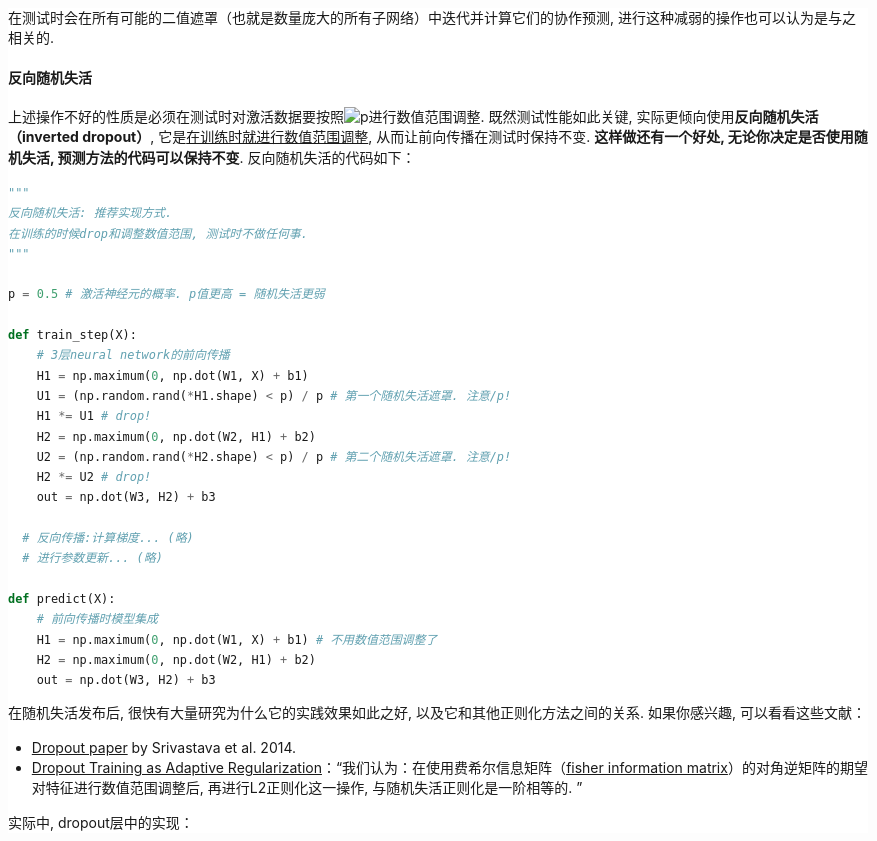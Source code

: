 在测试时会在所有可能的二值遮罩（也就是数量庞大的所有子网络）中迭代并计算它们的协作预测, 进行这种减弱的操作也可以认为是与之相关的.

#### 反向随机失活

上述操作不好的性质是必须在测试时对激活数据要按照![p](https://www.zhihu.com/equation?tex=p)进行数值范围调整. 既然测试性能如此关键, 实际更倾向使用**反向随机失活（inverted dropout）**, 它是<u>在训练时就进行数值范围调整</u>, 从而让前向传播在测试时保持不变. **这样做还有一个好处, 无论你决定是否使用随机失活, 预测方法的代码可以保持不变**. 反向随机失活的代码如下：

```python
"""
反向随机失活: 推荐实现方式.
在训练的时候drop和调整数值范围, 测试时不做任何事.
"""

p = 0.5 # 激活神经元的概率. p值更高 = 随机失活更弱

def train_step(X):
  	# 3层neural network的前向传播
  	H1 = np.maximum(0, np.dot(W1, X) + b1)
 	U1 = (np.random.rand(*H1.shape) < p) / p # 第一个随机失活遮罩. 注意/p!
  	H1 *= U1 # drop!
  	H2 = np.maximum(0, np.dot(W2, H1) + b2)
  	U2 = (np.random.rand(*H2.shape) < p) / p # 第二个随机失活遮罩. 注意/p!
  	H2 *= U2 # drop!
  	out = np.dot(W3, H2) + b3

  # 反向传播:计算梯度... (略)
  # 进行参数更新... (略)

def predict(X):
    # 前向传播时模型集成
    H1 = np.maximum(0, np.dot(W1, X) + b1) # 不用数值范围调整了
    H2 = np.maximum(0, np.dot(W2, H1) + b2)
    out = np.dot(W3, H2) + b3
```

在随机失活发布后, 很快有大量研究为什么它的实践效果如此之好, 以及它和其他正则化方法之间的关系. 如果你感兴趣, 可以看看这些文献：

* [Dropout paper](http://www.cs.toronto.edu/~rsalakhu/papers/srivastava14a.pdf) by Srivastava et al. 2014.
* [Dropout Training as Adaptive Regularization](http://papers.nips.cc/paper/4882-dropout-training-as-adaptive-regularization.pdf)：“我们认为：在使用费希尔信息矩阵（[fisher information matrix](https://en.wikipedia.org/wiki/Fisher_information_metric)）的对角逆矩阵的期望对特征进行数值范围调整后, 再进行L2正则化这一操作, 与随机失活正则化是一阶相等的. ”

实际中, dropout层中的实现：
